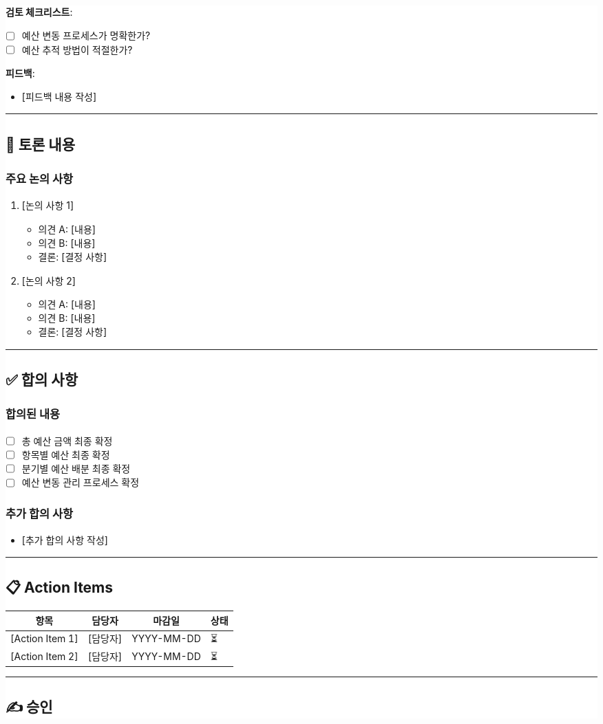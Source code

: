 **검토 체크리스트**:
- [ ] 예산 변동 프로세스가 명확한가?
- [ ] 예산 추적 방법이 적절한가?

**피드백**:
- [피드백 내용 작성]

---

## 💬 토론 내용

### 주요 논의 사항

1. [논의 사항 1]
   - 의견 A: [내용]
   - 의견 B: [내용]
   - 결론: [결정 사항]

2. [논의 사항 2]
   - 의견 A: [내용]
   - 의견 B: [내용]
   - 결론: [결정 사항]

---

## ✅ 합의 사항

### 합의된 내용

- [ ] 총 예산 금액 최종 확정
- [ ] 항목별 예산 최종 확정
- [ ] 분기별 예산 배분 최종 확정
- [ ] 예산 변동 관리 프로세스 확정

### 추가 합의 사항

- [추가 합의 사항 작성]

---

## 📋 Action Items

| 항목 | 담당자 | 마감일 | 상태 |
|------|--------|--------|------|
| [Action Item 1] | [담당자] | YYYY-MM-DD | ⏳ |
| [Action Item 2] | [담당자] | YYYY-MM-DD | ⏳ |

---

## ✍️ 승인
